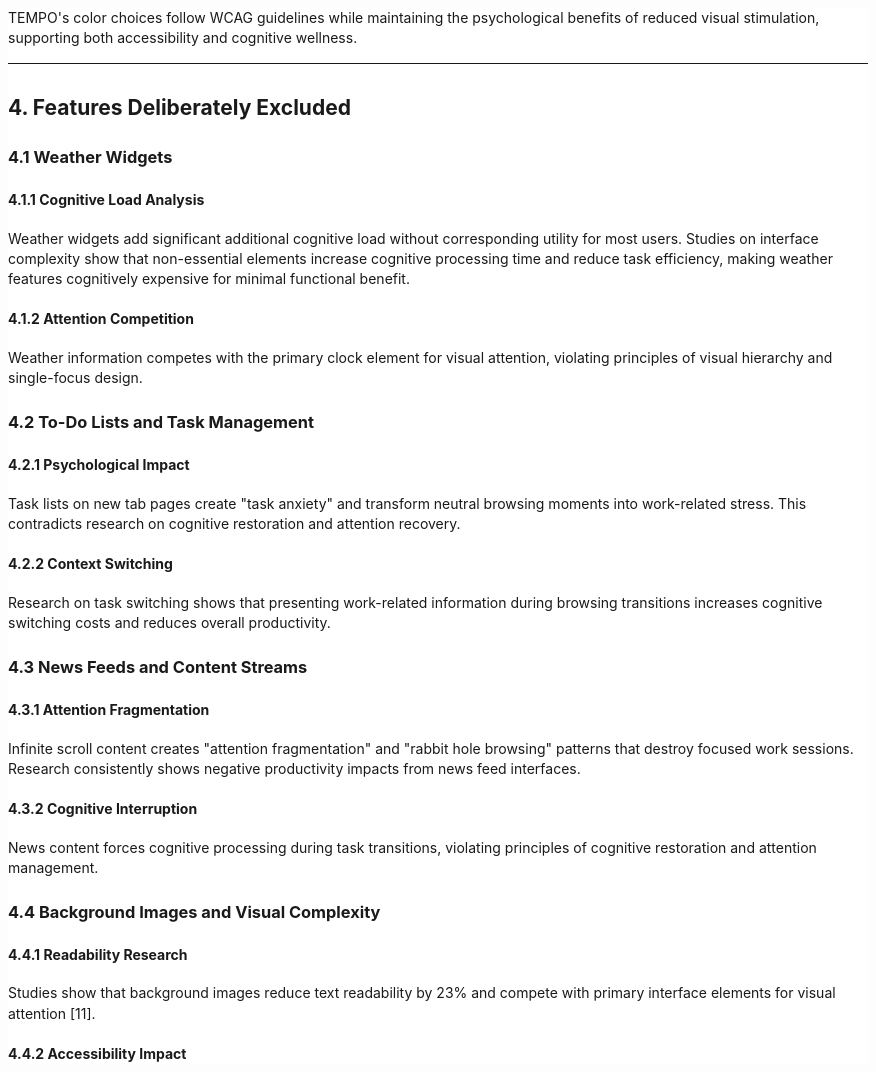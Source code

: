 TEMPO's color choices follow WCAG guidelines while maintaining the psychological benefits of reduced visual stimulation, supporting both accessibility and cognitive wellness.

---

## 4. Features Deliberately Excluded

### 4.1 Weather Widgets

#### 4.1.1 Cognitive Load Analysis

Weather widgets add significant additional cognitive load without corresponding utility for most users. Studies on interface complexity show that non-essential elements increase cognitive processing time and reduce task efficiency, making weather features cognitively expensive for minimal functional benefit.

#### 4.1.2 Attention Competition

Weather information competes with the primary clock element for visual attention, violating principles of visual hierarchy and single-focus design.

### 4.2 To-Do Lists and Task Management

#### 4.2.1 Psychological Impact

Task lists on new tab pages create "task anxiety" and transform neutral browsing moments into work-related stress. This contradicts research on cognitive restoration and attention recovery.

#### 4.2.2 Context Switching

Research on task switching shows that presenting work-related information during browsing transitions increases cognitive switching costs and reduces overall productivity.

### 4.3 News Feeds and Content Streams

#### 4.3.1 Attention Fragmentation

Infinite scroll content creates "attention fragmentation" and "rabbit hole browsing" patterns that destroy focused work sessions. Research consistently shows negative productivity impacts from news feed interfaces.

#### 4.3.2 Cognitive Interruption

News content forces cognitive processing during task transitions, violating principles of cognitive restoration and attention management.

### 4.4 Background Images and Visual Complexity

#### 4.4.1 Readability Research

Studies show that background images reduce text readability by 23% and compete with primary interface elements for visual attention [11].

#### 4.4.2 Accessibility Impact
